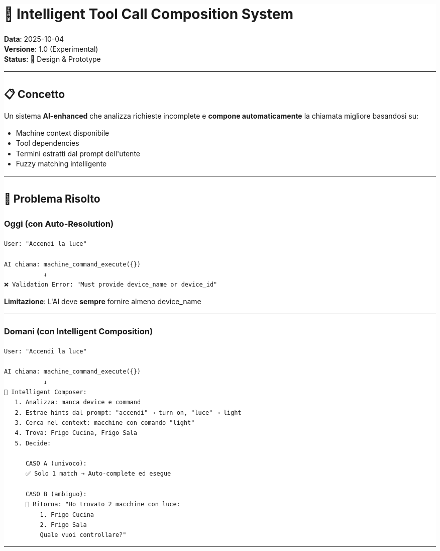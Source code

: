 # 🧠 Intelligent Tool Call Composition System

**Data**: 2025-10-04  
**Versione**: 1.0 (Experimental)  
**Status**: 🚧 Design & Prototype

---

## 📋 Concetto

Un sistema **AI-enhanced** che analizza richieste incomplete e **compone automaticamente** la chiamata migliore basandosi su:
- Machine context disponibile
- Tool dependencies
- Termini estratti dal prompt dell'utente
- Fuzzy matching intelligente

---

## 🎯 Problema Risolto

### Oggi (con Auto-Resolution)

```
User: "Accendi la luce"

AI chiama: machine_command_execute({})
           ↓
❌ Validation Error: "Must provide device_name or device_id"
```

**Limitazione**: L'AI deve **sempre** fornire almeno device_name

---

### Domani (con Intelligent Composition)

```
User: "Accendi la luce"

AI chiama: machine_command_execute({})
           ↓
🧠 Intelligent Composer:
   1. Analizza: manca device e command
   2. Estrae hints dal prompt: "accendi" → turn_on, "luce" → light
   3. Cerca nel context: macchine con comando "light"
   4. Trova: Frigo Cucina, Frigo Sala
   5. Decide:
      
      CASO A (univoco):
      ✅ Solo 1 match → Auto-complete ed esegue
      
      CASO B (ambiguo):
      🤔 Ritorna: "Ho trovato 2 macchine con luce:
          1. Frigo Cucina
          2. Frigo Sala
          Quale vuoi controllare?"
```

---